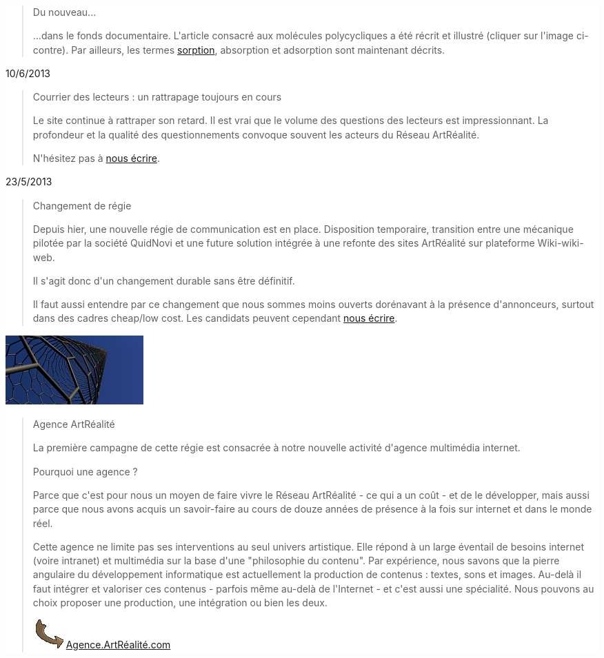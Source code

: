 > Du nouveau...
> 
> ...dans le fonds documentaire. L'article consacré aux molécules polycycliques a été récrit et illustré (cliquer sur l'image ci-contre). Par ailleurs, les termes [sorption](sorption.html), absorption et adsorption sont maintenant décrits.

10/6/2013

> Courrier des lecteurs : un rattrapage toujours en cours
> 
> Le site continue à rattraper son retard. Il est vrai que le volume des questions des lecteurs est impressionnant. La profondeur et la qualité des questionnements convoque souvent les acteurs du Réseau ArtRéalité.
> 
> N'hésitez pas à [nous écrire](ecrire.html).

23/5/2013

> Changement de régie
> 
> Depuis hier, une nouvelle régie de communication est en place. Disposition temporaire, transition entre une mécanique pilotée par la société QuidNovi et une future solution intégrée à une refonte des sites ArtRéalité sur plateforme Wiki-wiki-web.
> 
> Il s'agit donc d'un changement durable sans être définitif.
> 
> Il faut aussi entendre par ce changement que nous sommes moins ouverts dorénavant à la présence d'annonceurs, surtout dans des cadres cheap/low cost. Les candidats peuvent cependant [nous écrire](ecrire.html).

[![](images/nanotube200x100.jpg)](polycyclique.html)

> Agence ArtRéalité
> 
> La première campagne de cette régie est consacrée à notre nouvelle activité d'agence multimédia internet.
> 
> Pourquoi une agence ?
> 
> Parce que c'est pour nous un moyen de faire vivre le Réseau ArtRéalité - ce qui a un coût - et de le développer, mais aussi parce que nous avons acquis un savoir-faire au cours de douze années de présence à la fois sur internet et dans le monde réel.
> 
> Cette agence ne limite pas ses interventions au seul univers artistique. Elle répond à un large éventail de besoins internet (voire intranet) et multimédia sur la base d'une "philosophie du contenu". Par expérience, nous savons que la pierre angulaire du développement informatique est actuellement la production de contenus : textes, sons et images. Au-delà il faut intégrer et valoriser ces contenus - parfois même au-delà de l'Internet - et c'est aussi une spécialité. Nous pouvons au choix proposer une production, une intégration ou bien les deux.
> 
>  [![](images/fleche2.gif)](http://agence.artrealite.com/) [Agence.ArtRéalité.com](http://agence.artrealite.com/)
